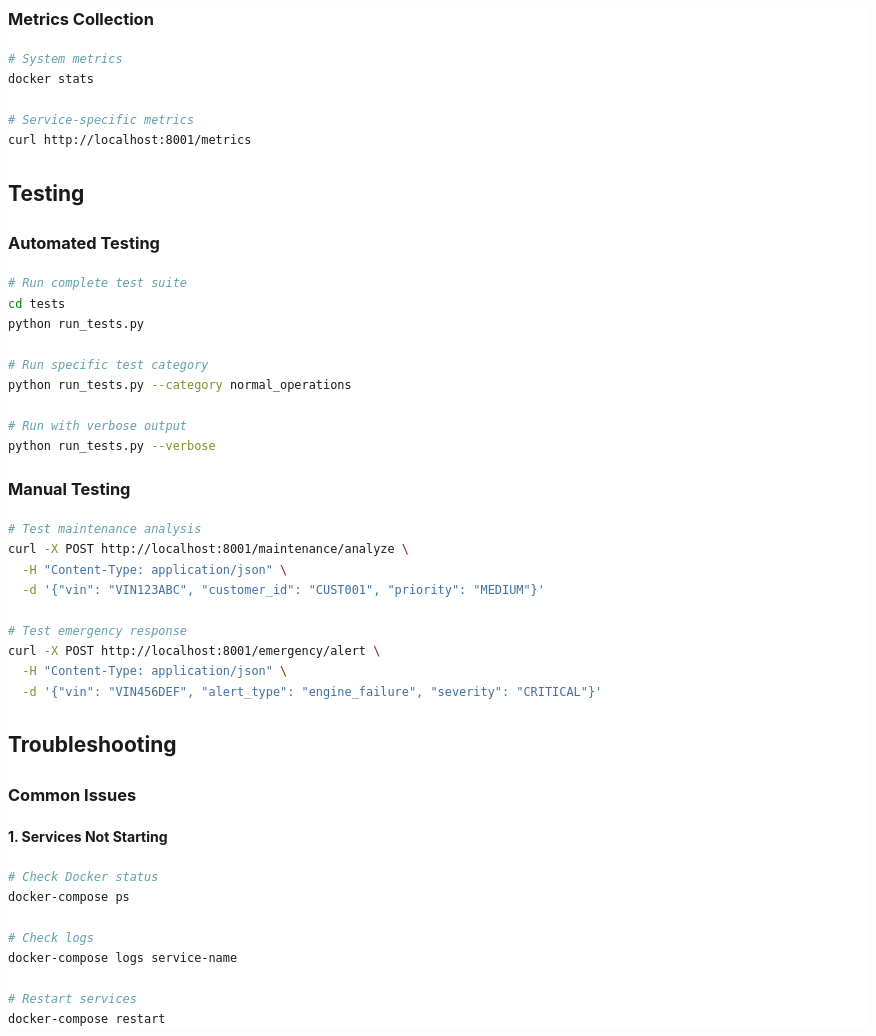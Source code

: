 ### Metrics Collection
```bash
# System metrics
docker stats

# Service-specific metrics
curl http://localhost:8001/metrics
```

## Testing

### Automated Testing
```bash
# Run complete test suite
cd tests
python run_tests.py

# Run specific test category
python run_tests.py --category normal_operations

# Run with verbose output
python run_tests.py --verbose
```

### Manual Testing
```bash
# Test maintenance analysis
curl -X POST http://localhost:8001/maintenance/analyze \
  -H "Content-Type: application/json" \
  -d '{"vin": "VIN123ABC", "customer_id": "CUST001", "priority": "MEDIUM"}'

# Test emergency response
curl -X POST http://localhost:8001/emergency/alert \
  -H "Content-Type: application/json" \
  -d '{"vin": "VIN456DEF", "alert_type": "engine_failure", "severity": "CRITICAL"}'
```

## Troubleshooting

### Common Issues

#### 1. Services Not Starting
```bash
# Check Docker status
docker-compose ps

# Check logs
docker-compose logs service-name

# Restart services
docker-compose restart
```
